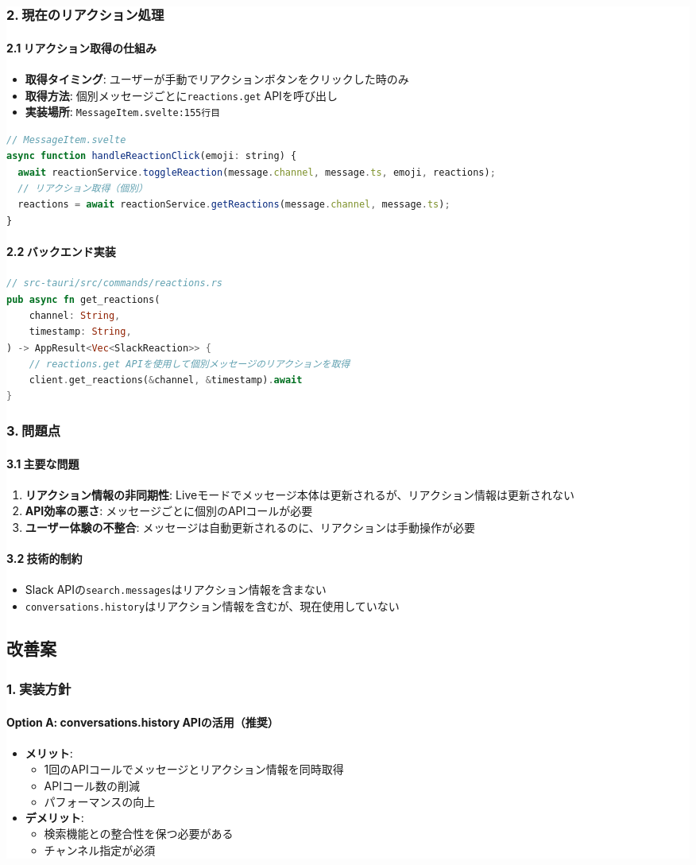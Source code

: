 ### 2. 現在のリアクション処理

#### 2.1 リアクション取得の仕組み
- **取得タイミング**: ユーザーが手動でリアクションボタンをクリックした時のみ
- **取得方法**: 個別メッセージごとに`reactions.get` APIを呼び出し
- **実装場所**: `MessageItem.svelte:155行目`

```javascript
// MessageItem.svelte
async function handleReactionClick(emoji: string) {
  await reactionService.toggleReaction(message.channel, message.ts, emoji, reactions);
  // リアクション取得（個別）
  reactions = await reactionService.getReactions(message.channel, message.ts);
}
```

#### 2.2 バックエンド実装
```rust
// src-tauri/src/commands/reactions.rs
pub async fn get_reactions(
    channel: String,
    timestamp: String,
) -> AppResult<Vec<SlackReaction>> {
    // reactions.get APIを使用して個別メッセージのリアクションを取得
    client.get_reactions(&channel, &timestamp).await
}
```

### 3. 問題点

#### 3.1 主要な問題
1. **リアクション情報の非同期性**: Liveモードでメッセージ本体は更新されるが、リアクション情報は更新されない
2. **API効率の悪さ**: メッセージごとに個別のAPIコールが必要
3. **ユーザー体験の不整合**: メッセージは自動更新されるのに、リアクションは手動操作が必要

#### 3.2 技術的制約
- Slack APIの`search.messages`はリアクション情報を含まない
- `conversations.history`はリアクション情報を含むが、現在使用していない

## 改善案

### 1. 実装方針

#### Option A: conversations.history APIの活用（推奨）
- **メリット**: 
  - 1回のAPIコールでメッセージとリアクション情報を同時取得
  - APIコール数の削減
  - パフォーマンスの向上
- **デメリット**: 
  - 検索機能との整合性を保つ必要がある
  - チャンネル指定が必須
